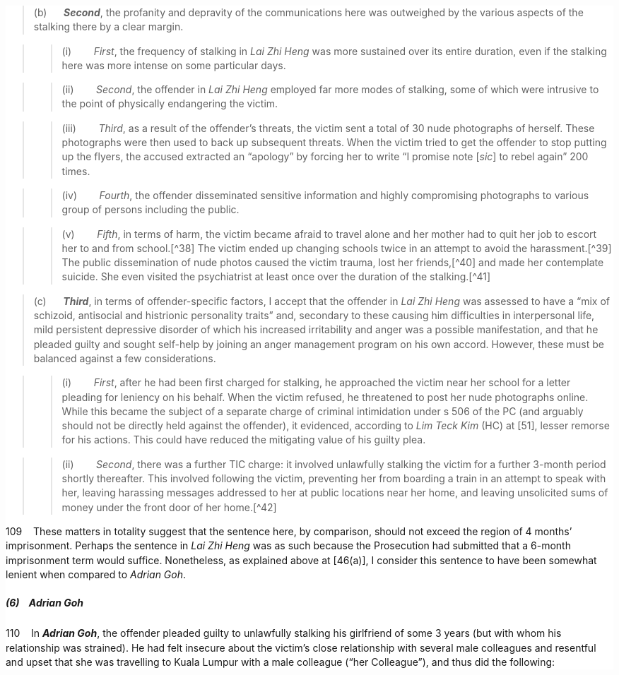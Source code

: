 > (b)      **_Second_**, the profanity and depravity of the communications here was outweighed by the various aspects of the stalking there by a clear margin.

>> (i)        _First_, the frequency of stalking in _Lai Zhi Heng_ was more sustained over its entire duration, even if the stalking here was more intense on some particular days.

>> (ii)        _Second_, the offender in _Lai Zhi Heng_ employed far more modes of stalking, some of which were intrusive to the point of physically endangering the victim.

>> (iii)        _Third_, as a result of the offender’s threats, the victim sent a total of 30 nude photographs of herself. These photographs were then used to back up subsequent threats. When the victim tried to get the offender to stop putting up the flyers, the accused extracted an “apology” by forcing her to write “I promise note \[_sic_\] to rebel again” 200 times.

>> (iv)        _Fourth_, the offender disseminated sensitive information and highly compromising photographs to various group of persons including the public.

>> (v)        _Fifth_, in terms of harm, the victim became afraid to travel alone and her mother had to quit her job to escort her to and from school.[^38] The victim ended up changing schools twice in an attempt to avoid the harassment.[^39] The public dissemination of nude photos caused the victim trauma, lost her friends,[^40] and made her contemplate suicide. She even visited the psychiatrist at least once over the duration of the stalking.[^41]

> (c)      **_Third_**, in terms of offender-specific factors, I accept that the offender in _Lai Zhi Heng_ was assessed to have a “mix of schizoid, antisocial and histrionic personality traits” and, secondary to these causing him difficulties in interpersonal life, mild persistent depressive disorder of which his increased irritability and anger was a possible manifestation, and that he pleaded guilty and sought self-help by joining an anger management program on his own accord. However, these must be balanced against a few considerations.

>> (i)        _First_, after he had been first charged for stalking, he approached the victim near her school for a letter pleading for leniency on his behalf. When the victim refused, he threatened to post her nude photographs online. While this became the subject of a separate charge of criminal intimidation under s 506 of the PC (and arguably should not be directly held against the offender), it evidenced, according to _Lim Teck Kim_ (HC) at \[51\], lesser remorse for his actions. This could have reduced the mitigating value of his guilty plea.

>> (ii)        _Second_, there was a further TIC charge: it involved unlawfully stalking the victim for a further 3-month period shortly thereafter. This involved following the victim, preventing her from boarding a train in an attempt to speak with her, leaving harassing messages addressed to her at public locations near her home, and leaving unsolicited sums of money under the front door of her home.[^42]

109    These matters in totality suggest that the sentence here, by comparison, should not exceed the region of 4 months’ imprisonment. Perhaps the sentence in _Lai Zhi Heng_ was as such because the Prosecution had submitted that a 6-month imprisonment term would suffice. Nonetheless, as explained above at \[46(a)\], I consider this sentence to have been somewhat lenient when compared to _Adrian Goh_.

##### (6)    _Adrian Goh_

110    In **_Adrian Goh_**, the offender pleaded guilty to unlawfully stalking his girlfriend of some 3 years (but with whom his relationship was strained). He had felt insecure about the victim’s close relationship with several male colleagues and resentful and upset that she was travelling to Kuala Lumpur with a male colleague (“her Colleague”), and thus did the following:
